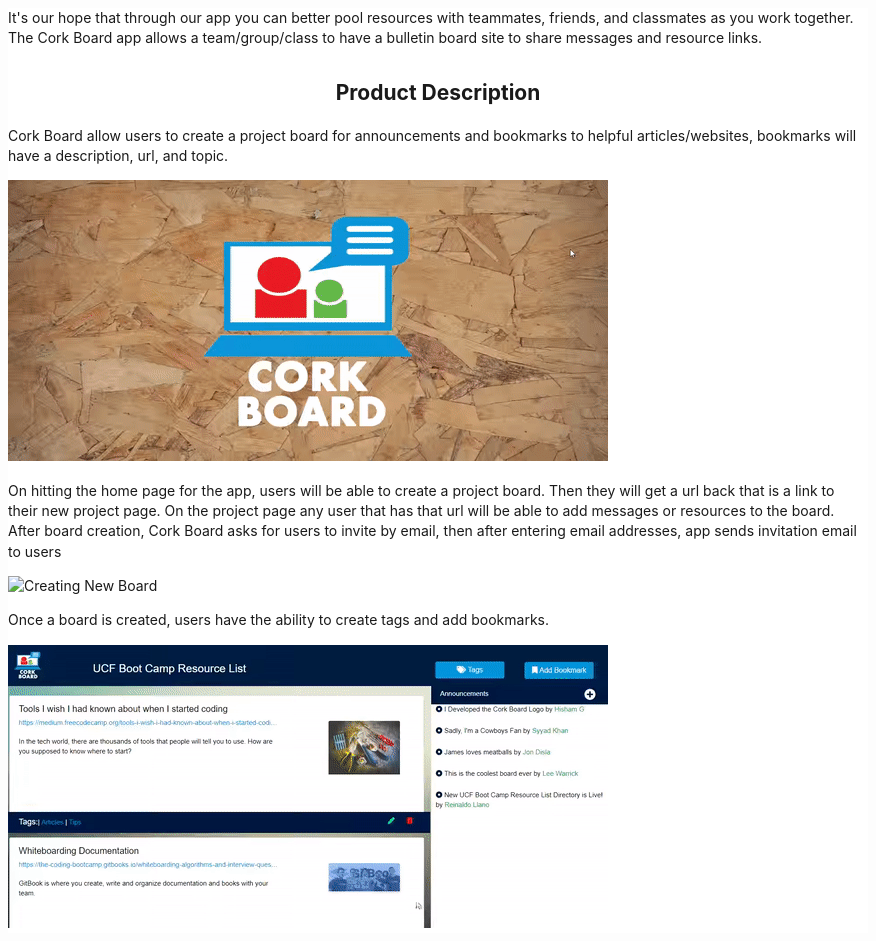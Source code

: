 It's our hope that through our app you can better pool resources with teammates, friends, and classmates as you work together. The Cork Board app allows a team/group/class to have a bulletin board site to share messages and resource links.


<center>

## <a name="Description"></a>Product Description</center>

Cork Board allow users to create a project board for announcements and bookmarks to helpful articles/websites, bookmarks will have a description, url, and topic.

![Homepage](./public/assets/gifs/homepage.gif)


On hitting the home page for the app, users will be able to create a project board. Then they will get a url back that is a link to their new project page. On the project page any user that has that url will be able to add messages or resources to the board. After board creation, Cork Board asks for users to invite by email, then after entering email addresses, app sends invitation email to users

![Creating New Board](./public/assets/gifs/createboard.gif)


Once a board is created, users have the ability to create tags and add bookmarks.

![Creating Tags and Bookmarks](./public/assets/gifs/createtag.gif)
